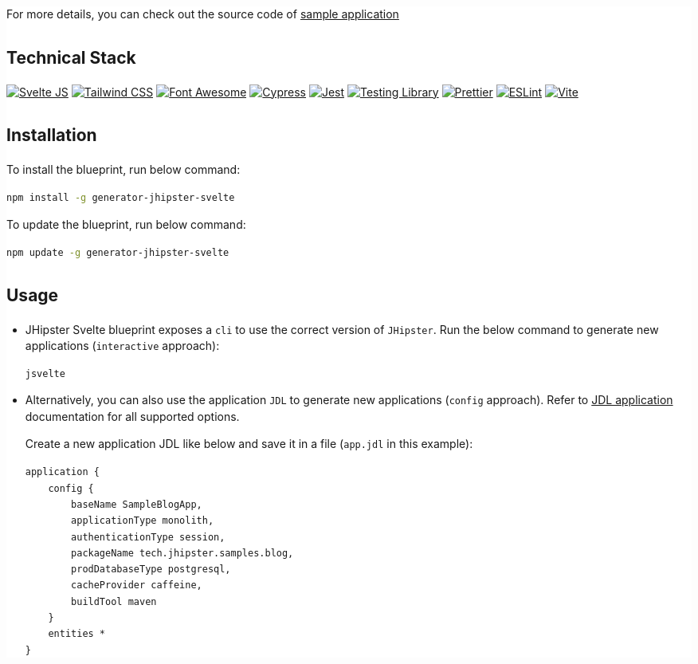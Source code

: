 For more details, you can check out the source code of [sample application](https://github.com/jhipster/jhipster-sample-app-svelte)

## Technical Stack

<a href="https://svelte.dev" target="_blank" ><img alt="Svelte JS" height="50px" src="https://svelte.dev/svelte-logo-horizontal.svg"></a>
<a href="https://tailwindcss.com/" target="_blank" ><img alt="Tailwind CSS" height="50px" src="https://refactoringui.nyc3.cdn.digitaloceanspaces.com/tailwind-logo.svg"></a>
<a href="https://fontawesome.com/" target="_blank"><img alt="Font Awesome" height="50px" src="https://api.iconify.design/simple-icons:fontawesome.svg"></a>
<a href="https://www.cypress.io/" target="_blank" style="display:inline-block;" ><img alt="Cypress" height="50px" src="https://cloud.githubusercontent.com/assets/1268976/20607953/d7ae489c-b24a-11e6-9cc4-91c6c74c5e88.png"></a>
<a href="https://jestjs.io/" target="_blank" ><img alt="Jest" height="50px" src="https://api.iconify.design/logos:jest.svg"></a>
<a href="https://testing-library.com/" target="_blank"><img alt="Testing Library" height="50px" src="https://testing-library.com/img/octopus-128x128.png"></a>
<a href="https://prettier.io/" target="_blank"><img alt="Prettier" height="50px" src="https://raw.githubusercontent.com/prettier/prettier-logo/master/images/prettier-banner-dark.png"></a>
<a href="https://prettier.io/" target="_blank"><img alt="ESLint" height="50px" src="https://api.iconify.design/logos:eslint.svg"></a>
<a href="https://vitejs.dev/guide/" target="_blank"><img alt="Vite" height="50px" src="https://vitejs.dev/logo.svg"></a>

## Installation

To install the blueprint, run below command:

```bash
npm install -g generator-jhipster-svelte
```

To update the blueprint, run below command:

```bash
npm update -g generator-jhipster-svelte
```

## Usage

-   JHipster Svelte blueprint exposes a `cli` to use the correct version of `JHipster`. Run the below command to generate new applications (`interactive` approach):

    ```bash
    jsvelte
    ```

-   Alternatively, you can also use the application `JDL` to generate new applications (`config` approach). Refer to [JDL application](https://www.jhipster.tech/jdl/applications) documentation for all supported options.

    Create a new application JDL like below and save it in a file (`app.jdl` in this example):

    ```
    application {
        config {
            baseName SampleBlogApp,
            applicationType monolith,
            authenticationType session,
            packageName tech.jhipster.samples.blog,
            prodDatabaseType postgresql,
            cacheProvider caffeine,
            buildTool maven
        }
        entities *
    }
